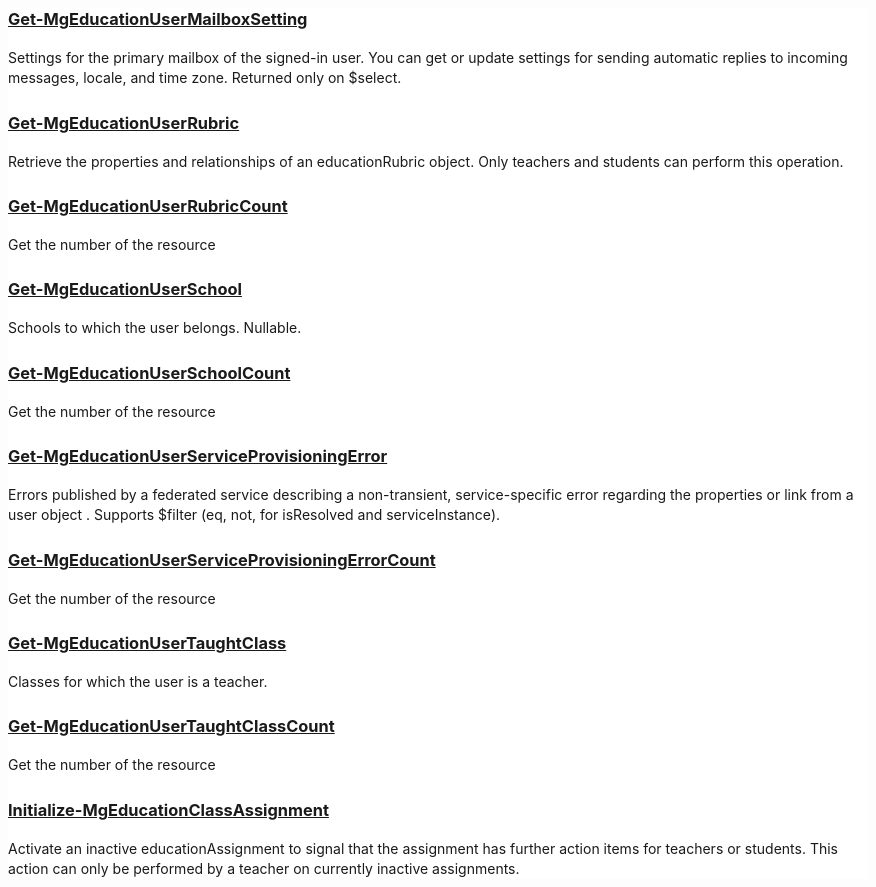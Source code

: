 ### [Get-MgEducationUserMailboxSetting](Get-MgEducationUserMailboxSetting.md)
Settings for the primary mailbox of the signed-in user.
You can get or update settings for sending automatic replies to incoming messages, locale, and time zone.
Returned only on $select.

### [Get-MgEducationUserRubric](Get-MgEducationUserRubric.md)
Retrieve the properties and relationships of an educationRubric object.
Only teachers and students can perform this operation.

### [Get-MgEducationUserRubricCount](Get-MgEducationUserRubricCount.md)
Get the number of the resource

### [Get-MgEducationUserSchool](Get-MgEducationUserSchool.md)
Schools to which the user belongs.
Nullable.

### [Get-MgEducationUserSchoolCount](Get-MgEducationUserSchoolCount.md)
Get the number of the resource

### [Get-MgEducationUserServiceProvisioningError](Get-MgEducationUserServiceProvisioningError.md)
Errors published by a federated service describing a non-transient, service-specific error regarding the properties or link from a user object .
Supports $filter (eq, not, for isResolved and serviceInstance).

### [Get-MgEducationUserServiceProvisioningErrorCount](Get-MgEducationUserServiceProvisioningErrorCount.md)
Get the number of the resource

### [Get-MgEducationUserTaughtClass](Get-MgEducationUserTaughtClass.md)
Classes for which the user is a teacher.

### [Get-MgEducationUserTaughtClassCount](Get-MgEducationUserTaughtClassCount.md)
Get the number of the resource

### [Initialize-MgEducationClassAssignment](Initialize-MgEducationClassAssignment.md)
Activate an inactive educationAssignment to signal that the assignment has further action items for teachers or students.
This action can only be performed by a teacher on currently inactive assignments.
